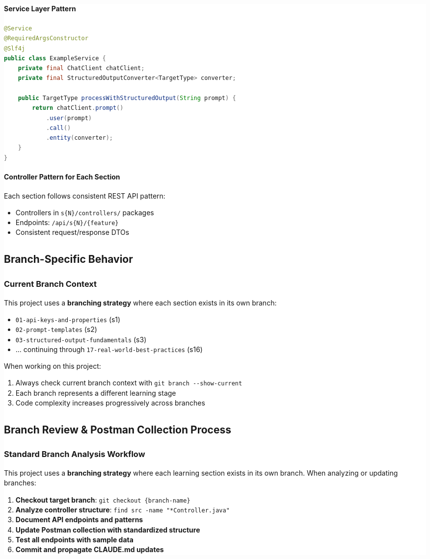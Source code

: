 #### Service Layer Pattern
```java
@Service
@RequiredArgsConstructor
@Slf4j
public class ExampleService {
    private final ChatClient chatClient;
    private final StructuredOutputConverter<TargetType> converter;
    
    public TargetType processWithStructuredOutput(String prompt) {
        return chatClient.prompt()
            .user(prompt)
            .call()
            .entity(converter);
    }
}
```

#### Controller Pattern for Each Section
Each section follows consistent REST API pattern:
- Controllers in `s{N}/controllers/` packages
- Endpoints: `/api/s{N}/{feature}`
- Consistent request/response DTOs

## Branch-Specific Behavior

### Current Branch Context
This project uses a **branching strategy** where each section exists in its own branch:
- `01-api-keys-and-properties` (s1)
- `02-prompt-templates` (s2)
- `03-structured-output-fundamentals` (s3)
- ... continuing through `17-real-world-best-practices` (s16)

When working on this project:
1. Always check current branch context with `git branch --show-current`
2. Each branch represents a different learning stage
3. Code complexity increases progressively across branches

## Branch Review & Postman Collection Process

### Standard Branch Analysis Workflow

This project uses a **branching strategy** where each learning section exists in its own branch. When analyzing or updating branches:

1. **Checkout target branch**: `git checkout {branch-name}`
2. **Analyze controller structure**: `find src -name "*Controller.java"`
3. **Document API endpoints and patterns**
4. **Update Postman collection with standardized structure**
5. **Test all endpoints with sample data**
6. **Commit and propagate CLAUDE.md updates**
